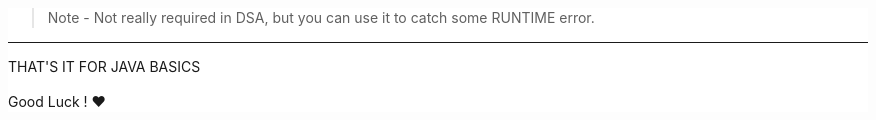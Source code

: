 > Note - Not really required in DSA, but you can use it to catch some RUNTIME error.

---

THAT'S IT FOR JAVA BASICS

Good Luck ! :heart:
